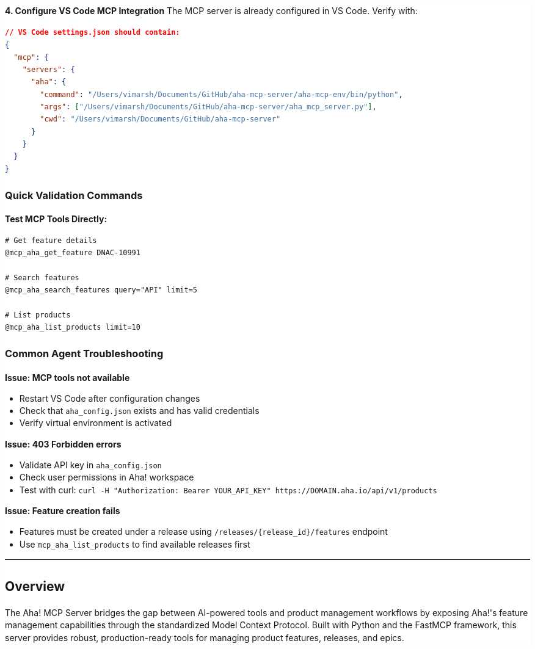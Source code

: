 **4. Configure VS Code MCP Integration**
The MCP server is already configured in VS Code. Verify with:
```json
// VS Code settings.json should contain:
{
  "mcp": {
    "servers": {
      "aha": {
        "command": "/Users/vimarsh/Documents/GitHub/aha-mcp-server/aha-mcp-env/bin/python",
        "args": ["/Users/vimarsh/Documents/GitHub/aha-mcp-server/aha_mcp_server.py"],
        "cwd": "/Users/vimarsh/Documents/GitHub/aha-mcp-server"
      }
    }
  }
}
```

### Quick Validation Commands

**Test MCP Tools Directly:**
```
# Get feature details
@mcp_aha_get_feature DNAC-10991

# Search features  
@mcp_aha_search_features query="API" limit=5

# List products
@mcp_aha_list_products limit=10
```

### Common Agent Troubleshooting

**Issue: MCP tools not available**
- Restart VS Code after configuration changes
- Check that `aha_config.json` exists and has valid credentials
- Verify virtual environment is activated

**Issue: 403 Forbidden errors**
- Validate API key in `aha_config.json`
- Check user permissions in Aha! workspace
- Test with curl: `curl -H "Authorization: Bearer YOUR_API_KEY" https://DOMAIN.aha.io/api/v1/products`

**Issue: Feature creation fails**
- Features must be created under a release using `/releases/{release_id}/features` endpoint
- Use `mcp_aha_list_products` to find available releases first

---

## Overview

The Aha! MCP Server bridges the gap between AI-powered tools and product management workflows by exposing Aha!'s feature management capabilities through the standardized Model Context Protocol. Built with Python and the FastMCP framework, this server provides robust, production-ready tools for managing product features, releases, and epics.
